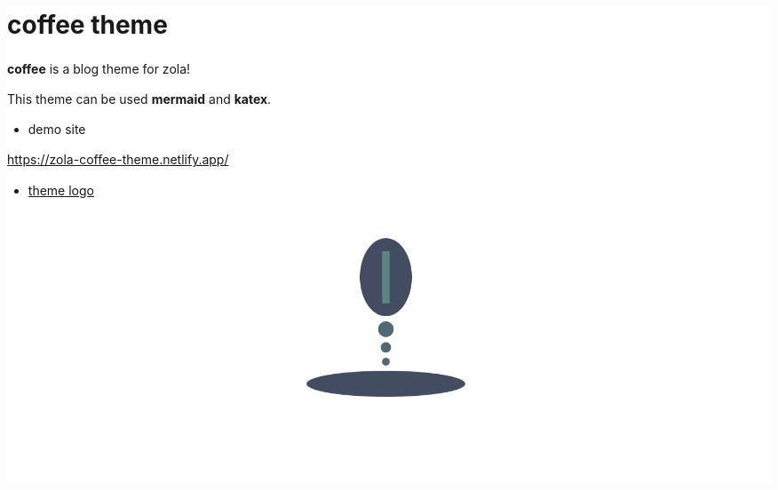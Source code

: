 # coffee theme

**coffee** is a blog theme for zola!

This theme can be used **mermaid** and **katex**.

- demo site

https://zola-coffee-theme.netlify.app/

- [theme logo](https://github.com/Myxogastria0808/coffee/blob/main/logo/README.md)

<div align="center">
  <img src="https://raw.githubusercontent.com/Myxogastria0808/coffee/refs/heads/main/logo/coffee.svg" width="300px" height="300px" />
</div>
